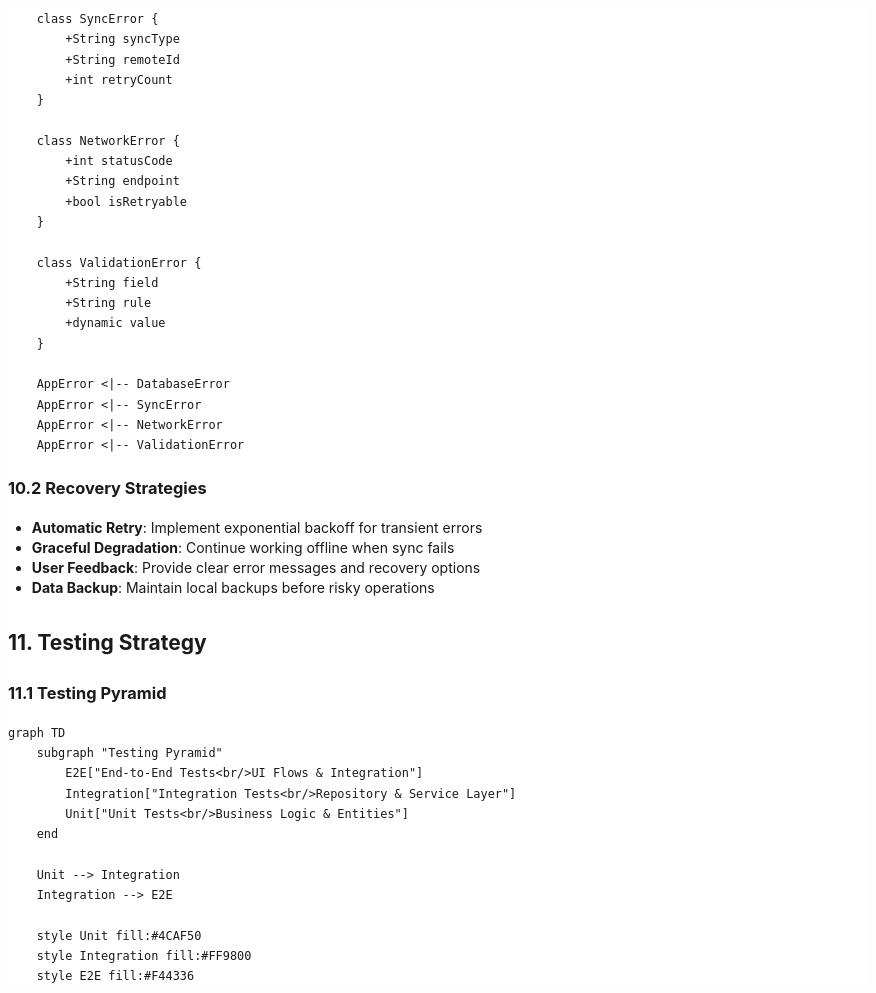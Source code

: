 ```mermaid
    class SyncError {
        +String syncType
        +String remoteId
        +int retryCount
    }
    
    class NetworkError {
        +int statusCode
        +String endpoint
        +bool isRetryable
    }
    
    class ValidationError {
        +String field
        +String rule
        +dynamic value
    }
    
    AppError <|-- DatabaseError
    AppError <|-- SyncError
    AppError <|-- NetworkError
    AppError <|-- ValidationError
```

### 10.2 Recovery Strategies

- **Automatic Retry**: Implement exponential backoff for transient errors
- **Graceful Degradation**: Continue working offline when sync fails
- **User Feedback**: Provide clear error messages and recovery options
- **Data Backup**: Maintain local backups before risky operations

## 11. Testing Strategy

### 11.1 Testing Pyramid

```mermaid
graph TD
    subgraph "Testing Pyramid"
        E2E["End-to-End Tests<br/>UI Flows & Integration"]
        Integration["Integration Tests<br/>Repository & Service Layer"]
        Unit["Unit Tests<br/>Business Logic & Entities"]
    end
    
    Unit --> Integration
    Integration --> E2E
    
    style Unit fill:#4CAF50
    style Integration fill:#FF9800
    style E2E fill:#F44336
```
